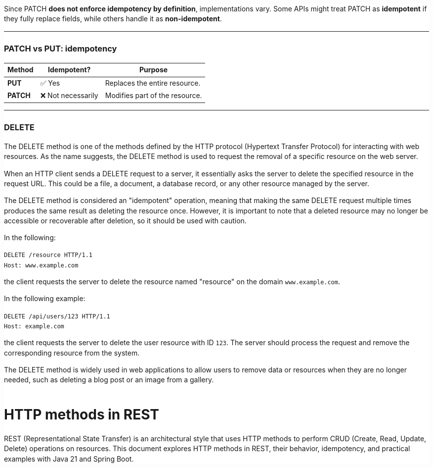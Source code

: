 Since PATCH **does not enforce idempotency by definition**, implementations vary.
Some APIs might treat PATCH as **idempotent** if they fully replace fields, while others handle it as **non-idempotent**.

---

### PATCH vs PUT: idempotency

| Method    | Idempotent?       | Purpose                        |
|-----------|-------------------|--------------------------------|
| **PUT**   | ✅ Yes             | Replaces the entire resource.  |
| **PATCH** | ❌ Not necessarily | Modifies part of the resource. |

---

### DELETE
The DELETE method is one of the methods defined by the HTTP protocol (Hypertext Transfer Protocol) for interacting with web resources. As the name suggests, the DELETE method is used to request the removal of a specific resource on the web server.

When an HTTP client sends a DELETE request to a server, it essentially asks the server to delete the specified resource in the request URL. This could be a file, a document, a database record, or any other resource managed by the server.

The DELETE method is considered an "idempotent" operation, meaning that making the same DELETE request multiple times produces the same result as deleting the resource once. However, it is important to note that a deleted resource may no longer be accessible or recoverable after deletion, so it should be used with caution.

In the following:

```
DELETE /resource HTTP/1.1
Host: www.example.com
```

the client requests the server to delete the resource named "resource" on the domain `www.example.com`.

In the following example:

```
DELETE /api/users/123 HTTP/1.1
Host: example.com
```

the client requests the server to delete the user resource with ID `123`. The server should process the request and remove the corresponding resource from the system.

The DELETE method is widely used in web applications to allow users to remove data or resources when they are no longer needed, such as deleting a blog post or an image from a gallery.

# HTTP methods in REST
REST (Representational State Transfer) is an architectural style that uses HTTP methods to perform CRUD (Create, Read, Update, Delete) operations on resources. This document explores HTTP methods in REST, their behavior, idempotency, and practical examples with Java 21 and Spring Boot.
